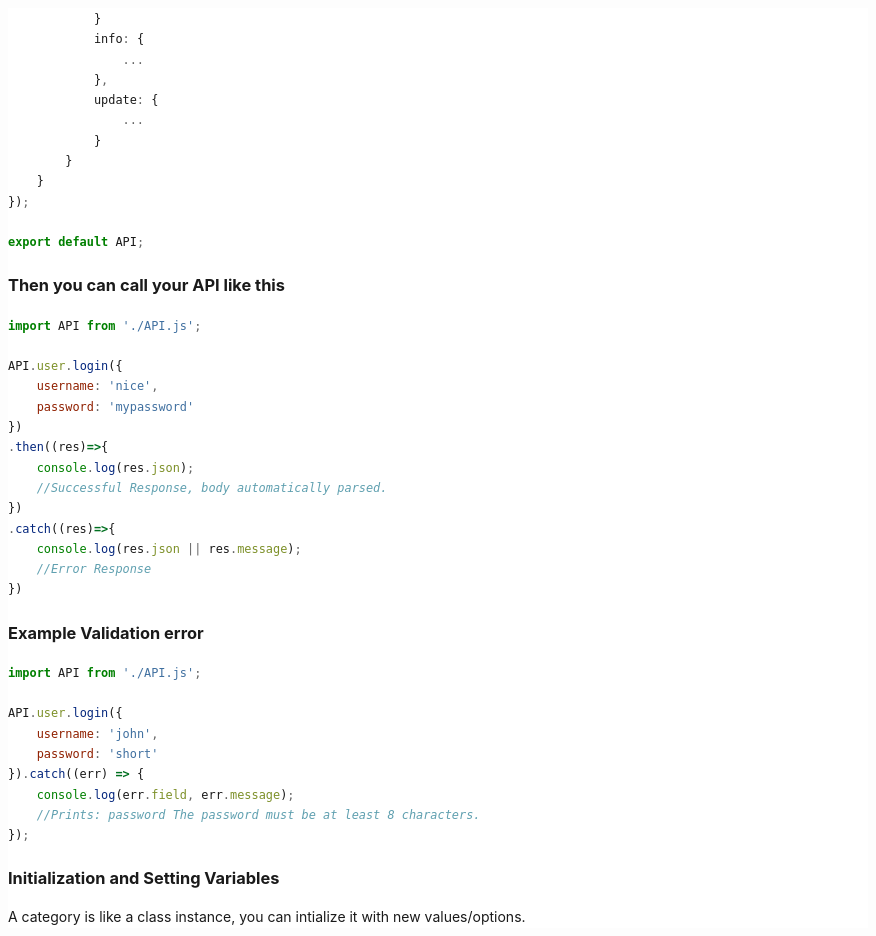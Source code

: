 ```javascript
			}
			info: {
				...
			},
			update: {
				...
			}
		}
	}
});

export default API;

```

### Then you can call your API like this

```javascript
import API from './API.js';

API.user.login({
	username: 'nice',
	password: 'mypassword'
})
.then((res)=>{
	console.log(res.json);
	//Successful Response, body automatically parsed.
})
.catch((res)=>{
	console.log(res.json || res.message);
	//Error Response 
})
```

### Example Validation error
```javascript
import API from './API.js';

API.user.login({
	username: 'john', 
	password: 'short'
}).catch((err) => {
	console.log(err.field, err.message); 
	//Prints: password The password must be at least 8 characters.
});

```
### Initialization and Setting Variables

A category is like a class instance, you can intialize it with new values/options.
